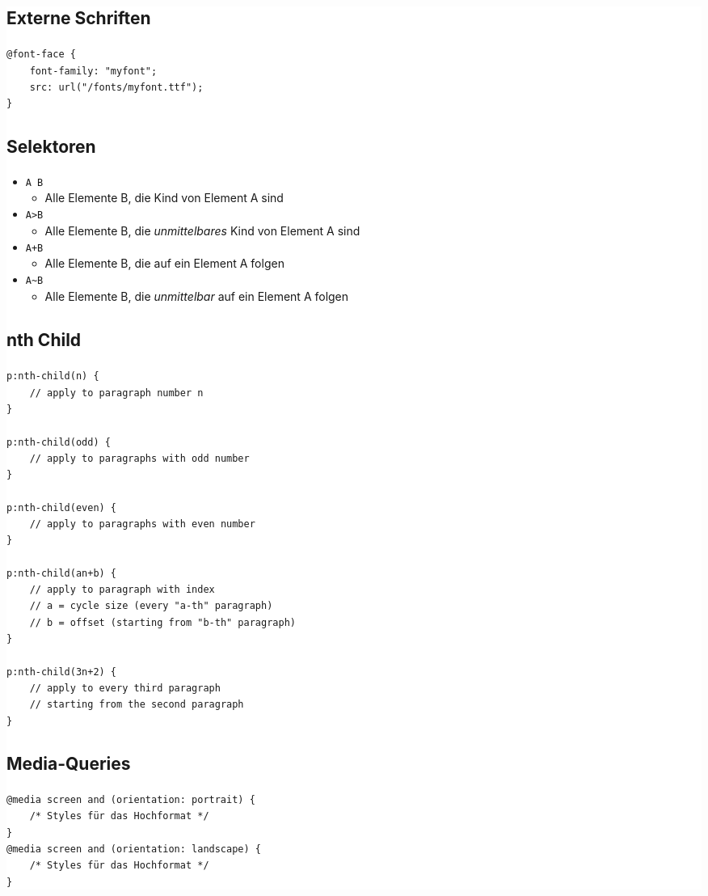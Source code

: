 ## Externe Schriften

    @font-face {
        font-family: "myfont";
        src: url("/fonts/myfont.ttf");
    }

## Selektoren

- `A B`
    - Alle Elemente B, die Kind von Element A sind
- `A>B`
    - Alle Elemente B, die _unmittelbares_ Kind von Element A sind
- `A+B`
    - Alle Elemente B, die auf ein Element A folgen
- `A~B`
    - Alle Elemente B, die _unmittelbar_ auf ein Element A folgen

## nth Child

    p:nth-child(n) {
        // apply to paragraph number n
    }

    p:nth-child(odd) {
        // apply to paragraphs with odd number
    }

    p:nth-child(even) {
        // apply to paragraphs with even number
    }

    p:nth-child(an+b) {
        // apply to paragraph with index
        // a = cycle size (every "a-th" paragraph)
        // b = offset (starting from "b-th" paragraph)
    }

    p:nth-child(3n+2) {
        // apply to every third paragraph
        // starting from the second paragraph
    }

## Media-Queries

    @media screen and (orientation: portrait) {
        /* Styles für das Hochformat */ 
    } 
    @media screen and (orientation: landscape) {
        /* Styles für das Hochformat */ 
    }
